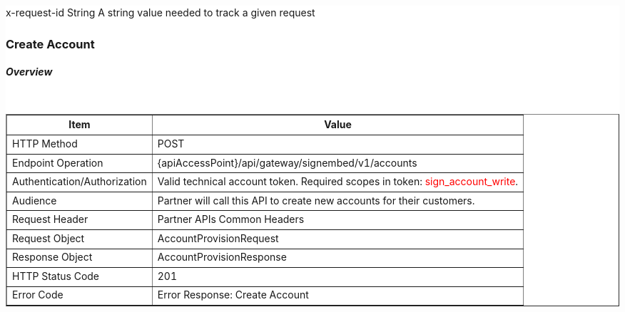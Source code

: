   <tr>
    <td>x-request-id</td>
    <td>String</td>
    <td>A string value needed to track a given request</td>
  </tr>
</table>

### Create Account

***Overview***

<br/>
<table border="1" columnWidths="30,70">
  <tr>
    <th>Item</th>
    <th>Value</th>
  </tr>
  <tr>
    <td>HTTP Method</td>
    <td>POST</td>
  </tr>
  <tr>
    <td>Endpoint Operation</td>
    <td>&#123;apiAccessPoint&#125;/api/gateway/signembed/v1/accounts</td>
  </tr>
  <tr>
    <td>Authentication/Authorization</td>
    <td>Valid technical account token. Required scopes in token: <span style="color: red;">sign_account_write</span>.</td>
  </tr>
  <tr>
    <td>Audience</td>
    <td>Partner will call this API to create new accounts for their customers.</td>
  </tr>
  <tr>
    <td>Request Header</td>
    <td>Partner APIs Common Headers</td>
  </tr>
  <tr>
    <td>Request Object</td>
    <td>AccountProvisionRequest</td>
  </tr>
  <tr>
    <td>Response Object</td>
    <td>AccountProvisionResponse</td>
  </tr>
  <tr>
    <td>HTTP Status Code</td>
    <td>201</td>
  </tr>
  <tr>
    <td>Error Code</td>
    <td>Error Response: Create Account</td>
  </tr>
</table>

